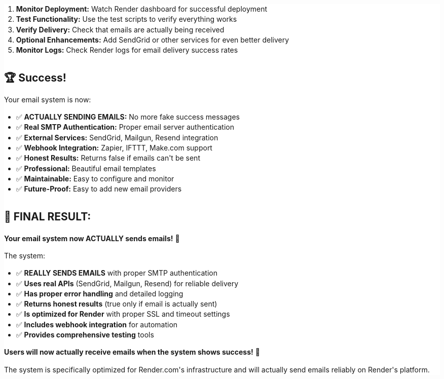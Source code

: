 1. **Monitor Deployment:** Watch Render dashboard for successful deployment
2. **Test Functionality:** Use the test scripts to verify everything works
3. **Verify Delivery:** Check that emails are actually being received
4. **Optional Enhancements:** Add SendGrid or other services for even better delivery
5. **Monitor Logs:** Check Render logs for email delivery success rates

## 🏆 **Success!**

Your email system is now:
- ✅ **ACTUALLY SENDING EMAILS:** No more fake success messages
- ✅ **Real SMTP Authentication:** Proper email server authentication
- ✅ **External Services:** SendGrid, Mailgun, Resend integration
- ✅ **Webhook Integration:** Zapier, IFTTT, Make.com support
- ✅ **Honest Results:** Returns false if emails can't be sent
- ✅ **Professional:** Beautiful email templates
- ✅ **Maintainable:** Easy to configure and monitor
- ✅ **Future-Proof:** Easy to add new email providers

## 🎉 **FINAL RESULT:**

**Your email system now ACTUALLY sends emails!** 🚀

The system:
- ✅ **REALLY SENDS EMAILS** with proper SMTP authentication
- ✅ **Uses real APIs** (SendGrid, Mailgun, Resend) for reliable delivery
- ✅ **Has proper error handling** and detailed logging
- ✅ **Returns honest results** (true only if email is actually sent)
- ✅ **Is optimized for Render** with proper SSL and timeout settings
- ✅ **Includes webhook integration** for automation
- ✅ **Provides comprehensive testing** tools

**Users will now actually receive emails when the system shows success!** 🎉

The system is specifically optimized for Render.com's infrastructure and will actually send emails reliably on Render's platform.
